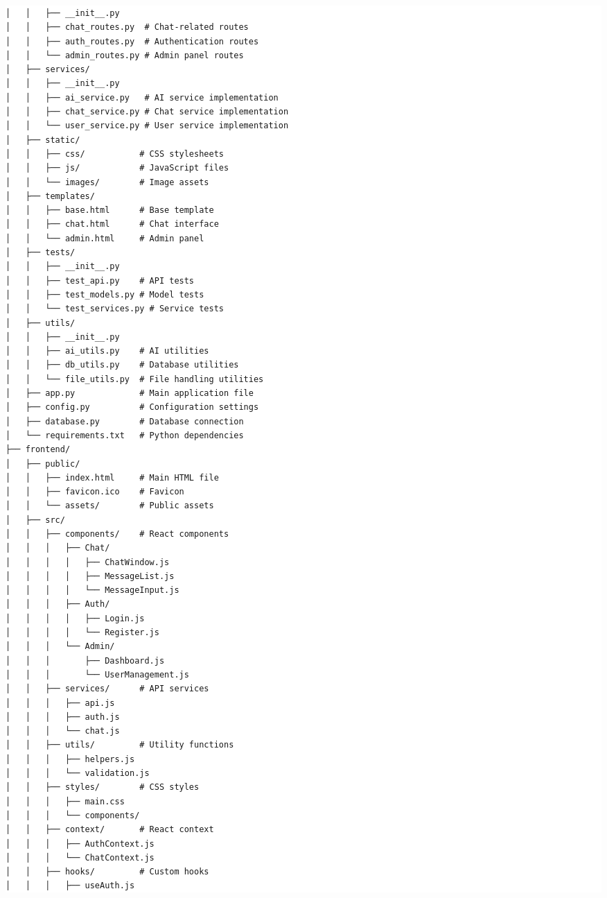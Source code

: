 ```
│   │   ├── __init__.py
│   │   ├── chat_routes.py  # Chat-related routes
│   │   ├── auth_routes.py  # Authentication routes
│   │   └── admin_routes.py # Admin panel routes
│   ├── services/
│   │   ├── __init__.py
│   │   ├── ai_service.py   # AI service implementation
│   │   ├── chat_service.py # Chat service implementation
│   │   └── user_service.py # User service implementation
│   ├── static/
│   │   ├── css/           # CSS stylesheets
│   │   ├── js/            # JavaScript files
│   │   └── images/        # Image assets
│   ├── templates/
│   │   ├── base.html      # Base template
│   │   ├── chat.html      # Chat interface
│   │   └── admin.html     # Admin panel
│   ├── tests/
│   │   ├── __init__.py
│   │   ├── test_api.py    # API tests
│   │   ├── test_models.py # Model tests
│   │   └── test_services.py # Service tests
│   ├── utils/
│   │   ├── __init__.py
│   │   ├── ai_utils.py    # AI utilities
│   │   ├── db_utils.py    # Database utilities
│   │   └── file_utils.py  # File handling utilities
│   ├── app.py             # Main application file
│   ├── config.py          # Configuration settings
│   ├── database.py        # Database connection
│   └── requirements.txt   # Python dependencies
├── frontend/
│   ├── public/
│   │   ├── index.html     # Main HTML file
│   │   ├── favicon.ico    # Favicon
│   │   └── assets/        # Public assets
│   ├── src/
│   │   ├── components/    # React components
│   │   │   ├── Chat/
│   │   │   │   ├── ChatWindow.js
│   │   │   │   ├── MessageList.js
│   │   │   │   └── MessageInput.js
│   │   │   ├── Auth/
│   │   │   │   ├── Login.js
│   │   │   │   └── Register.js
│   │   │   └── Admin/
│   │   │       ├── Dashboard.js
│   │   │       └── UserManagement.js
│   │   ├── services/      # API services
│   │   │   ├── api.js
│   │   │   ├── auth.js
│   │   │   └── chat.js
│   │   ├── utils/         # Utility functions
│   │   │   ├── helpers.js
│   │   │   └── validation.js
│   │   ├── styles/        # CSS styles
│   │   │   ├── main.css
│   │   │   └── components/
│   │   ├── context/       # React context
│   │   │   ├── AuthContext.js
│   │   │   └── ChatContext.js
│   │   ├── hooks/         # Custom hooks
│   │   │   ├── useAuth.js
```